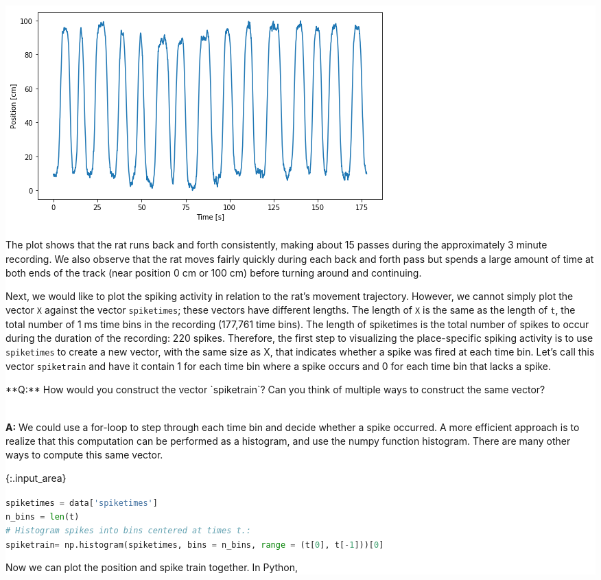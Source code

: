 ![png](../images/09/pp-glms_6_0.png)



The plot shows that the rat runs back and forth consistently, making about 15 passes during the approximately 3 minute recording. We also observe that the rat moves fairly quickly during each back and forth pass but spends a large amount of time at both ends of the track (near position 0 cm or 100 cm) before turning around and continuing.

Next, we would like to plot the spiking activity in relation to the rat’s movement trajectory. However, we cannot simply plot the vector `X` against the vector `spiketimes`; these vectors have different lengths. The length of `X` is the same as the length of `t`, the total number of 1 ms time bins in the recording (177,761 time bins). The length of spiketimes is the total number of spikes to occur during the duration of the recording: 220 spikes. Therefore, the first step to visualizing the place-specific spiking activity is to use `spiketimes` to create a new vector, with the same size as X, that indicates whether a spike was fired at each time bin. Let’s call this vector `spiketrain` and have it contain 1 for each time bin where a spike occurs and 0 for each time bin that lacks a spike.

<div class="alert alert-block alert-info">
**Q:** How would you construct the vector `spiketrain`? Can you think of multiple ways to construct the same vector?
<br><br>

**A:** We could use a for-loop to step through each time bin and decide whether a spike occurred. A more efficient approach is to realize that this computation can be performed as a histogram, and use the numpy function histogram. There are many other ways to compute this same vector.
</div>



{:.input_area}
```python
spiketimes = data['spiketimes']
n_bins = len(t)
# Histogram spikes into bins centered at times t.:
spiketrain= np.histogram(spiketimes, bins = n_bins, range = (t[0], t[-1]))[0] 
```


Now we can plot the position and spike train together. In Python,
